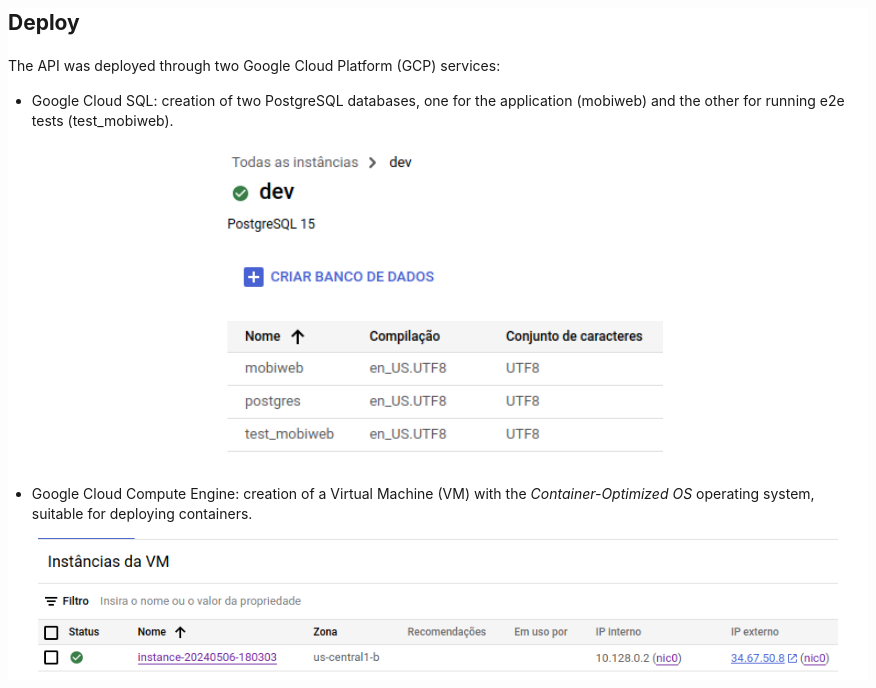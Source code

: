 ## Deploy

The API was deployed through two Google Cloud Platform (GCP) services:

- Google Cloud SQL: creation of two PostgreSQL databases, one for the application (mobiweb) and the other for running e2e tests (test_mobiweb).
<p align="center">
  <a target="blank"><img src="./readme_images/sql.png" width="450" /></a>
</p>

- Google Cloud Compute Engine: creation of a Virtual Machine (VM) with the *Container-Optimized OS* operating system, suitable for deploying containers.
<p align="center">
  <a target="blank"><img src="./readme_images/vm.png" width="800" /></a>
</p>
